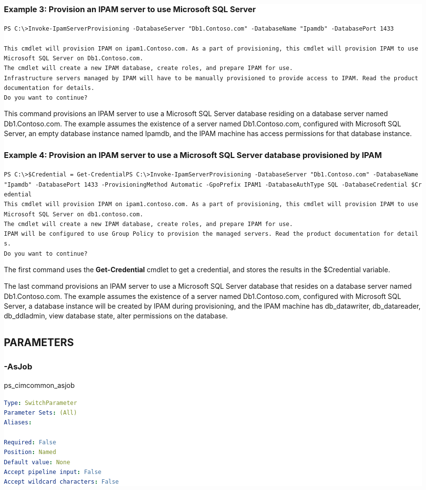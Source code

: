 ### Example 3: Provision an IPAM server to use Microsoft SQL Server
```
PS C:\>Invoke-IpamServerProvisioning -DatabaseServer "Db1.Contoso.com" -DatabaseName "Ipamdb" -DatabasePort 1433

This cmdlet will provision IPAM on ipam1.Contoso.com. As a part of provisioning, this cmdlet will provision IPAM to use Microsoft SQL Server on Db1.Contoso.com. 
The cmdlet will create a new IPAM database, create roles, and prepare IPAM for use. 
Infrastructure servers managed by IPAM will have to be manually provisioned to provide access to IPAM. Read the product documentation for details. 
Do you want to continue?
```

This command provisions an IPAM server to use a Microsoft SQL Server database residing on a database server named Db1.Contoso.com.
The example assumes the existence of a server named Db1.Contoso.com, configured with Microsoft SQL Server, an empty database instance named Ipamdb, and the IPAM machine has access permissions for that database instance.

### Example 4: Provision an IPAM server to use a Microsoft SQL Server database provisioned by IPAM
```
PS C:\>$Credential = Get-CredentialPS C:\>Invoke-IpamServerProvisioning -DatabaseServer "Db1.Contoso.com" -DatabaseName "Ipamdb" -DatabasePort 1433 -ProvisioningMethod Automatic -GpoPrefix IPAM1 -DatabaseAuthType SQL -DatabaseCredential $Credential
This cmdlet will provision IPAM on ipam1.contoso.com. As a part of provisioning, this cmdlet will provision IPAM to use Microsoft SQL Server on db1.contoso.com. 
The cmdlet will create a new IPAM database, create roles, and prepare IPAM for use. 
IPAM will be configured to use Group Policy to provision the managed servers. Read the product documentation for details. 
Do you want to continue?
```

The first command uses the **Get-Credential** cmdlet to get a credential, and stores the results in the $Credential variable.

The last command provisions an IPAM server to use a Microsoft SQL Server database that resides on a database server named Db1.Contoso.com.
The example assumes the existence of a server named Db1.Contoso.com, configured with Microsoft SQL Server, a database instance will be created by IPAM during provisioning, and the IPAM machine has db_datawriter, db_datareader, db_ddladmin, view database state, alter permissions on the database.

## PARAMETERS

### -AsJob
ps_cimcommon_asjob

```yaml
Type: SwitchParameter
Parameter Sets: (All)
Aliases: 

Required: False
Position: Named
Default value: None
Accept pipeline input: False
Accept wildcard characters: False
```
